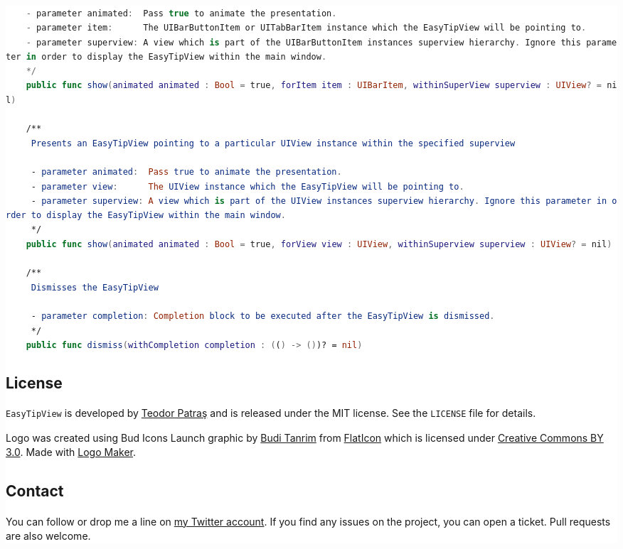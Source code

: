 ```swift
    - parameter animated:  Pass true to animate the presentation.
    - parameter item:      The UIBarButtonItem or UITabBarItem instance which the EasyTipView will be pointing to.
    - parameter superview: A view which is part of the UIBarButtonItem instances superview hierarchy. Ignore this parameter in order to display the EasyTipView within the main window.
    */
    public func show(animated animated : Bool = true, forItem item : UIBarItem, withinSuperView superview : UIView? = nil)

    /**
     Presents an EasyTipView pointing to a particular UIView instance within the specified superview

     - parameter animated:  Pass true to animate the presentation.
     - parameter view:      The UIView instance which the EasyTipView will be pointing to.
     - parameter superview: A view which is part of the UIView instances superview hierarchy. Ignore this parameter in order to display the EasyTipView within the main window.
     */
    public func show(animated animated : Bool = true, forView view : UIView, withinSuperview superview : UIView? = nil)

    /**
     Dismisses the EasyTipView

     - parameter completion: Completion block to be executed after the EasyTipView is dismissed.
     */
    public func dismiss(withCompletion completion : (() -> ())? = nil)
```

License
--------------

```EasyTipView``` is developed by [Teodor Patraş](https://www.teodorpatras.com) and is released under the MIT license. See the ```LICENSE``` file for details.

Logo was created using Bud Icons Launch graphic by [Budi Tanrim](http://buditanrim.co) from [FlatIcon](http://www.flaticon.com/) which is licensed under [Creative Commons BY 3.0](http://creativecommons.org/licenses/by/3.0/). Made with [Logo Maker](http://logomakr.com).

Contact
--------------

You can follow or drop me a line on [my Twitter account](https://twitter.com/teodorpatras). If you find any issues on the project, you can open a ticket. Pull requests are also welcome.
